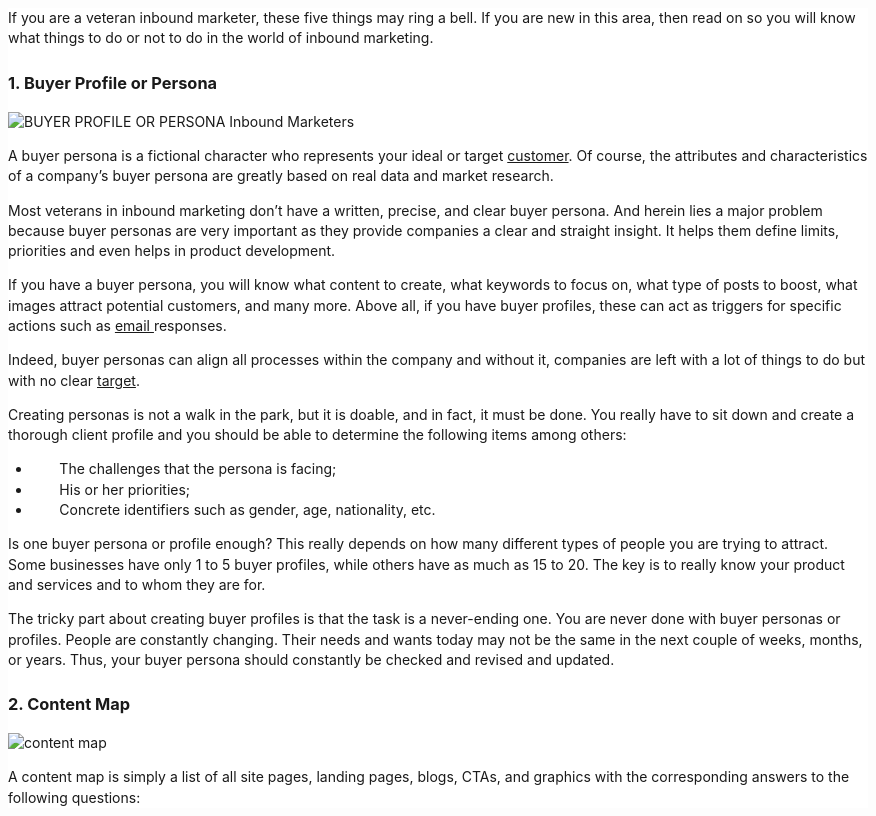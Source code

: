 <span style="font-weight: 400;">If you are a veteran inbound marketer, these five things may ring a bell. If you are new in this area, then read on so you will know what things to do or not to do in the world of inbound marketing.</span>

### **1. Buyer Profile or Persona**

<img class="alignnone size-large wp-image-1942" src="/assets/Marketing-Mistake-02.png" alt="BUYER PROFILE OR PERSONA Inbound Marketers" width="720" height="360" />

<span style="font-weight: 400;">A buyer persona is a fictional character who represents your ideal or target <a href="/blog/a-guide-on-customer-success/" target="_blank" rel="noopener noreferrer">customer</a>. Of course, the attributes and characteristics of a company’s buyer persona are greatly based on real data and market research.                          </span>

<span style="font-weight: 400;">Most veterans in inbound marketing don’t have a written, precise, and clear buyer persona. And herein lies a major problem because buyer personas are very important as they provide companies a clear and straight insight. It helps them define limits, priorities and even helps in product development.</span>

<span style="font-weight: 400;">If you have a buyer persona, you will know what content to create, what keywords to focus on, what type of posts to boost, what images attract potential customers, and many more. Above all, if you have buyer profiles, these can act as triggers for specific actions such as <a href="/blog/how-to-prevent-pixel-trackers-in-your-emails/" target="_blank" rel="noopener noreferrer">email </a>responses.</span>

<span style="font-weight: 400;">Indeed, buyer personas can align all processes within the company and without it, companies are left with a lot of things to do but with no clear <a href="/blog/am-i-a-target-for-online-price-discrimination/" target="_blank" rel="noopener noreferrer">target</a>.</span>

<span style="font-weight: 400;">Creating personas is not a walk in the park, but it is doable, and in fact, it must be done. You really have to sit down and create a thorough client profile and you should be able to determine the following items among others:</span>

* <span style="font-weight: 400;">       The challenges that the persona is facing;</span>
* <span style="font-weight: 400;">       His or her priorities;</span>
* <span style="font-weight: 400;">       Concrete identifiers such as gender, age, nationality, etc.</span>

<span style="font-weight: 400;">Is one buyer persona or profile enough? This really depends on how many different types of people you are trying to attract. Some businesses have only 1 to 5 buyer profiles, while others have as much as 15 to 20. The key is to really know your product and services and to whom they are for.</span>

<span style="font-weight: 400;">The tricky part about creating buyer profiles is that the task is a never-ending one. You are never done with buyer personas or profiles. People are constantly changing. Their needs and wants today may not be the same in the next couple of weeks, months, or years. Thus, your buyer persona should constantly be checked and revised and updated.</span>

### **2. Content Map**

<img class="alignnone size-large wp-image-1943" src="/assets/Marketing-Mistake-03.png" alt="content map" width="720" height="360" />

<span style="font-weight: 400;">A content map is simply a list of all site pages, landing pages, blogs, CTAs, and graphics with the corresponding answers to the following questions:</span>
